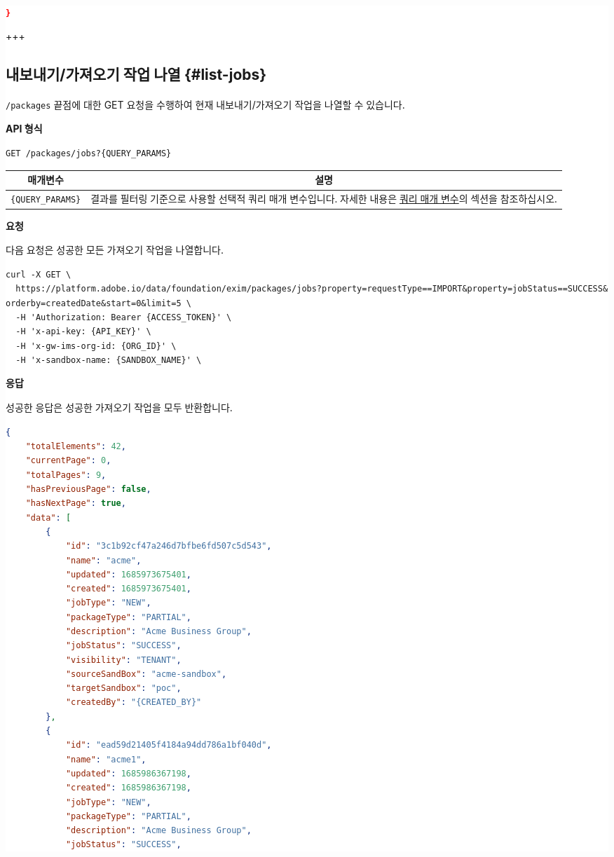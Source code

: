 ```json
}
```

+++

## 내보내기/가져오기 작업 나열 {#list-jobs}

`/packages` 끝점에 대한 GET 요청을 수행하여 현재 내보내기/가져오기 작업을 나열할 수 있습니다.

**API 형식**

```http
GET /packages/jobs?{QUERY_PARAMS}
```

| 매개변수 | 설명 |
| --- | --- |
| `{QUERY_PARAMS}` | 결과를 필터링 기준으로 사용할 선택적 쿼리 매개 변수입니다. 자세한 내용은 [쿼리 매개 변수](./appendix.md)의 섹션을 참조하십시오. |

**요청**

다음 요청은 성공한 모든 가져오기 작업을 나열합니다.

```shell
curl -X GET \
  https://platform.adobe.io/data/foundation/exim/packages/jobs?property=requestType==IMPORT&property=jobStatus==SUCCESS&orderby=createdDate&start=0&limit=5 \
  -H 'Authorization: Bearer {ACCESS_TOKEN}' \
  -H 'x-api-key: {API_KEY}' \
  -H 'x-gw-ims-org-id: {ORG_ID}' \
  -H 'x-sandbox-name: {SANDBOX_NAME}' \
```

**응답**

성공한 응답은 성공한 가져오기 작업을 모두 반환합니다.

```json
{
    "totalElements": 42,
    "currentPage": 0,
    "totalPages": 9,
    "hasPreviousPage": false,
    "hasNextPage": true,
    "data": [
        {
            "id": "3c1b92cf47a246d7bfbe6fd507c5d543",
            "name": "acme",
            "updated": 1685973675401,
            "created": 1685973675401,
            "jobType": "NEW",
            "packageType": "PARTIAL",
            "description": "Acme Business Group",
            "jobStatus": "SUCCESS",
            "visibility": "TENANT",
            "sourceSandBox": "acme-sandbox",
            "targetSandbox": "poc",
            "createdBy": "{CREATED_BY}"
        },
        {
            "id": "ead59d21405f4184a94dd786a1bf040d",
            "name": "acme1",
            "updated": 1685986367198,
            "created": 1685986367198,
            "jobType": "NEW",
            "packageType": "PARTIAL",
            "description": "Acme Business Group",
            "jobStatus": "SUCCESS",
```